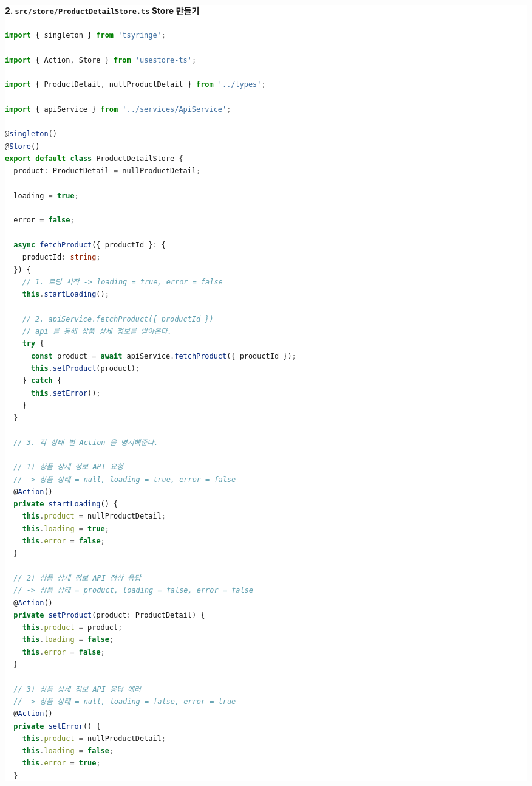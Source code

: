 #### 2. `src/store/ProductDetailStore.ts` Store 만들기

```ts
import { singleton } from 'tsyringe';

import { Action, Store } from 'usestore-ts';

import { ProductDetail, nullProductDetail } from '../types';

import { apiService } from '../services/ApiService';

@singleton()
@Store()
export default class ProductDetailStore {
  product: ProductDetail = nullProductDetail;

  loading = true;

  error = false;

  async fetchProduct({ productId }: {
    productId: string;
  }) {
    // 1. 로딩 시작 -> loading = true, error = false
    this.startLoading();

    // 2. apiService.fetchProduct({ productId })
    // api 를 통해 상품 상세 정보를 받아온다.
    try {
      const product = await apiService.fetchProduct({ productId });
      this.setProduct(product);
    } catch {
      this.setError();
    }
  }

  // 3. 각 상태 별 Action 을 명시해준다.

  // 1) 상품 상세 정보 API 요청 
  // -> 상품 상태 = null, loading = true, error = false
  @Action()
  private startLoading() {
    this.product = nullProductDetail;
    this.loading = true;
    this.error = false;
  }

  // 2) 상품 상세 정보 API 정상 응답 
  // -> 상품 상태 = product, loading = false, error = false
  @Action()
  private setProduct(product: ProductDetail) {
    this.product = product;
    this.loading = false;
    this.error = false;
  }

  // 3) 상품 상세 정보 API 응답 에러 
  // -> 상품 상태 = null, loading = false, error = true
  @Action()
  private setError() {
    this.product = nullProductDetail;
    this.loading = false;
    this.error = true;
  }
```